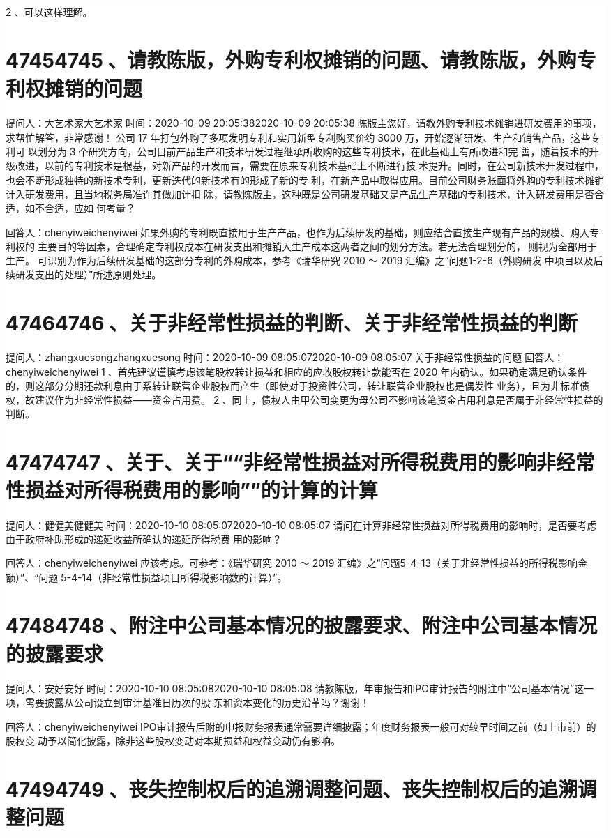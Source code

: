 2 、可以这样理解。

# 47454745 、请教陈版，外购专利权摊销的问题、请教陈版，外购专利权摊销的问题
提问人：大艺术家大艺术家 时间：2020-10-09 20:05:382020-10-09 20:05:38
陈版主您好，请教外购专利技术摊销进研发费用的事项，求帮忙解答，非常感谢！
公司 17 年打包外购了多项发明专利和实用新型专利购买价约 3000 万，开始逐渐研发、生产和销售产品，这些专利可
以划分为 3 个研究方向，公司目前产品生产和技术研发过程继承所收购的这些专利技术，在此基础上有所改进和完
善，随着技术的升级改进，以前的专利技术是根基，对新产品的开发而言，需要在原来专利技术基础上不断进行技
术提升。同时，在公司新技术开发过程中，也会不断形成独特的新技术专利，更新迭代的新技术有的形成了新的专
利，在新产品中取得应用。目前公司财务账面将外购的专利技术摊销计入研发费用，且当地税务局准许其做加计扣
除，请教陈版主，这种既是公司研发基础又是产品生产基础的专利技术，计入研发费用是否合适，如不合适，应如
何考量？

回答人：chenyiweichenyiwei
如果外购的专利既直接用于生产产品，也作为后续研发的基础，则应结合直接生产现有产品的规模、购入专利权的
主要目的等因素，合理确定专利权成本在研发支出和摊销入生产成本这两者之间的划分方法。若无法合理划分的，
则视为全部用于生产。
可识别为作为后续研发基础的这部分专利的外购成本，参考《瑞华研究 2010 ～ 2019 汇编》之“问题1-2-6（外购研发
中项目以及后续研发支出的处理）”所述原则处理。

# 47464746 、关于非经常性损益的判断、关于非经常性损益的判断

提问人：zhangxuesongzhangxuesong 时间：2020-10-09 08:05:072020-10-09 08:05:07
关于非经常性损益的问题
回答人：chenyiweichenyiwei
1 、首先建议谨慎考虑该笔股权转让损益和相应的应收股权转让款能否在 2020 年内确认。如果确定满足确认条件
的，则这部分分期还款利息由于系转让联营企业股权而产生（即使对于投资性公司，转让联营企业股权也是偶发性
业务），且为非标准债权，故建议作为非经常性损益——资金占用费。
2 、同上，债权人由甲公司变更为母公司不影响该笔资金占用利息是否属于非经常性损益的判断。

# 47474747 、关于、关于““非经常性损益对所得税费用的影响非经常性损益对所得税费用的影响””的计算的计算
提问人：健健美健健美 时间：2020-10-10 08:05:072020-10-10 08:05:07
请问在计算非经常性损益对所得税费用的影响时，是否要考虑由于政府补助形成的递延收益所确认的递延所得税费
用的影响？

回答人：chenyiweichenyiwei
应该考虑。可参考：《瑞华研究 2010 ～ 2019 汇编》之“问题5-4-13（关于非经常性损益的所得税影响金额）”、“问题
5-4-14（非经常性损益项目所得税影响数的计算）”。

# 47484748 、附注中公司基本情况的披露要求、附注中公司基本情况的披露要求
提问人：安好安好 时间：2020-10-10 08:05:082020-10-10 08:05:08
请教陈版，年审报告和IPO审计报告的附注中“公司基本情况”这一项，需要披露从公司设立到审计基准日历次的股
东和资本变化的历史沿革吗？谢谢！

回答人：chenyiweichenyiwei
IPO审计报告后附的申报财务报表通常需要详细披露；年度财务报表一般可对较早时间之前（如上市前）的股权变
动予以简化披露，除非这些股权变动对本期损益和权益变动仍有影响。

# 47494749 、丧失控制权后的追溯调整问题、丧失控制权后的追溯调整问题
